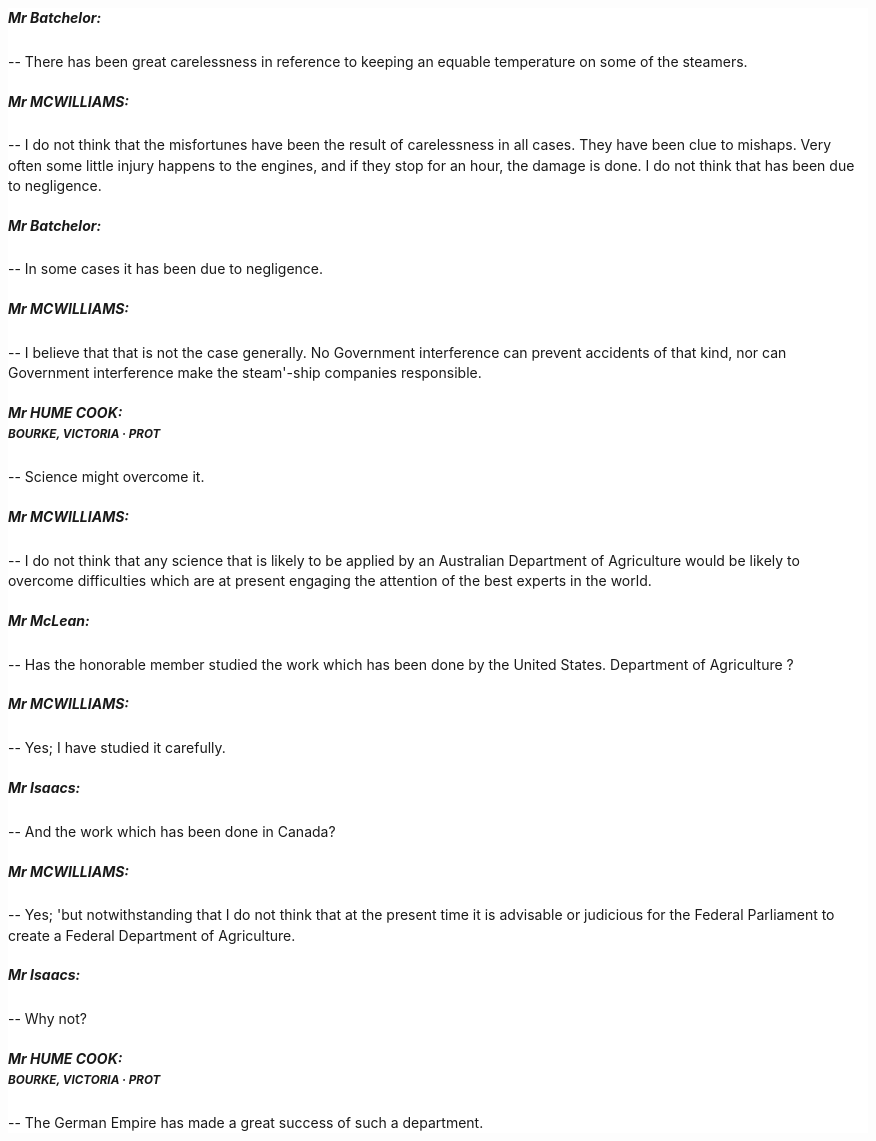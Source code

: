 ##### Mr Batchelor:

--  There has been great carelessness in reference to keeping an equable temperature on some of the steamers. 

##### Mr MCWILLIAMS:

-- I do not think that the misfortunes have been the result of carelessness in all cases. They have been clue to mishaps. Very often some little injury happens to the engines, and if they stop for an hour, the damage is done. I do not think that has been due to negligence. 

##### Mr Batchelor:

--  In some cases it has been due to negligence. 

##### Mr MCWILLIAMS:

-- I believe that that is not the case generally. No Government interference can prevent accidents of that kind, nor can Government interference make the steam'-ship companies responsible. 

##### Mr HUME COOK:<br><small class="text-muted">BOURKE, VICTORIA &middot; PROT</small>

--  Science might overcome it. 

##### Mr MCWILLIAMS:

-- I do not think that any science that is likely to be applied by an Australian Department of Agriculture would be likely to overcome difficulties which are at present engaging the attention of the best experts in the world. 

##### Mr McLean:

--  Has the honorable member studied the work which has been done by the United States. Department of Agriculture ? 

##### Mr MCWILLIAMS:

-- Yes; I have studied it carefully. 

##### Mr Isaacs:

--  And the work which has been done in Canada? 

##### Mr MCWILLIAMS:

-- Yes; 'but notwithstanding that I do not think that at the present time it is advisable or judicious for the Federal Parliament to create a Federal Department of Agriculture. 

##### Mr Isaacs:

--  Why not? 

##### Mr HUME COOK:<br><small class="text-muted">BOURKE, VICTORIA &middot; PROT</small>

-- The German Empire has made a great success of such a department. 
